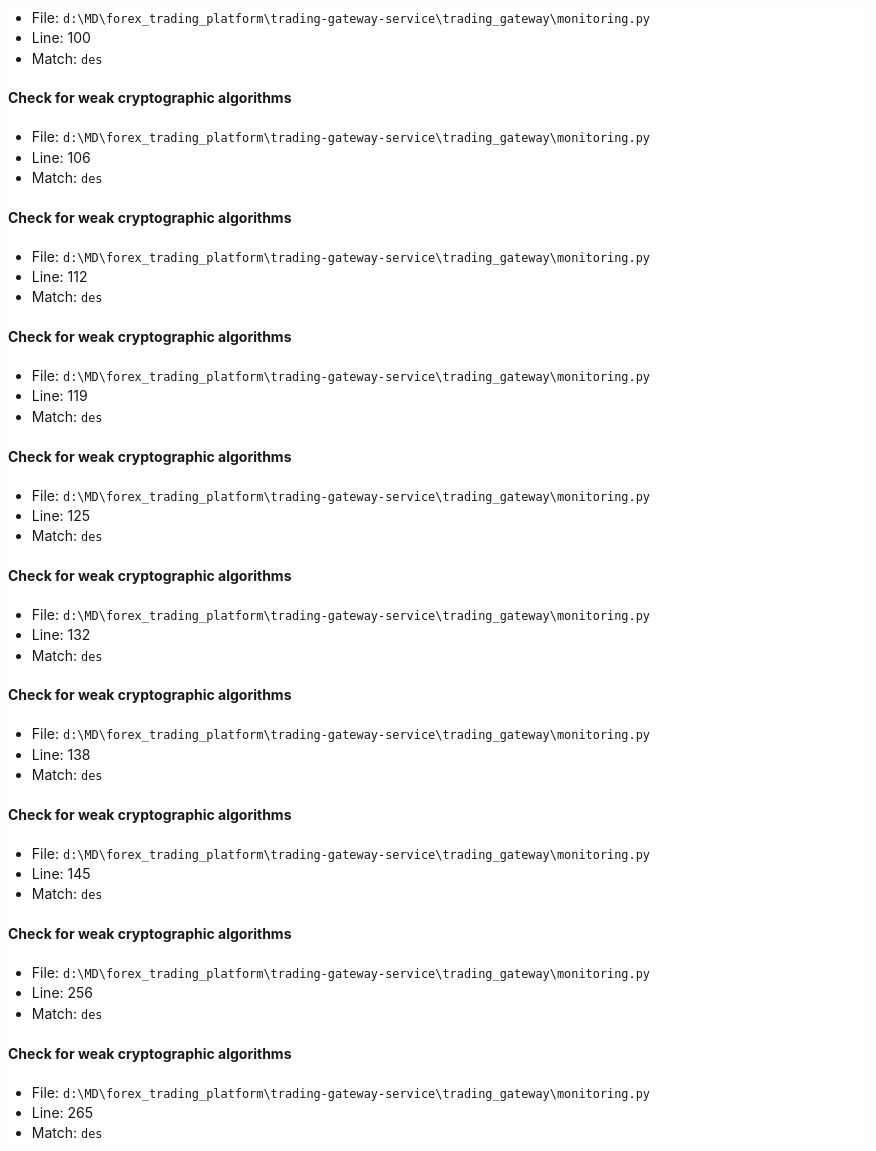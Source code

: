 - File: `d:\MD\forex_trading_platform\trading-gateway-service\trading_gateway\monitoring.py`
- Line: 100
- Match: `des`

#### Check for weak cryptographic algorithms

- File: `d:\MD\forex_trading_platform\trading-gateway-service\trading_gateway\monitoring.py`
- Line: 106
- Match: `des`

#### Check for weak cryptographic algorithms

- File: `d:\MD\forex_trading_platform\trading-gateway-service\trading_gateway\monitoring.py`
- Line: 112
- Match: `des`

#### Check for weak cryptographic algorithms

- File: `d:\MD\forex_trading_platform\trading-gateway-service\trading_gateway\monitoring.py`
- Line: 119
- Match: `des`

#### Check for weak cryptographic algorithms

- File: `d:\MD\forex_trading_platform\trading-gateway-service\trading_gateway\monitoring.py`
- Line: 125
- Match: `des`

#### Check for weak cryptographic algorithms

- File: `d:\MD\forex_trading_platform\trading-gateway-service\trading_gateway\monitoring.py`
- Line: 132
- Match: `des`

#### Check for weak cryptographic algorithms

- File: `d:\MD\forex_trading_platform\trading-gateway-service\trading_gateway\monitoring.py`
- Line: 138
- Match: `des`

#### Check for weak cryptographic algorithms

- File: `d:\MD\forex_trading_platform\trading-gateway-service\trading_gateway\monitoring.py`
- Line: 145
- Match: `des`

#### Check for weak cryptographic algorithms

- File: `d:\MD\forex_trading_platform\trading-gateway-service\trading_gateway\monitoring.py`
- Line: 256
- Match: `des`

#### Check for weak cryptographic algorithms

- File: `d:\MD\forex_trading_platform\trading-gateway-service\trading_gateway\monitoring.py`
- Line: 265
- Match: `des`
